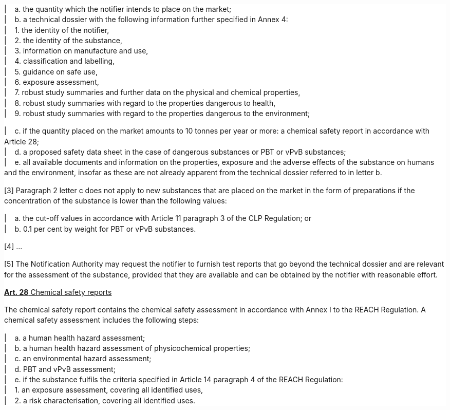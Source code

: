 
|    a. the quantity which the notifier intends to place on the market;  
|    b. a technical dossier with the following information further specified in Annex 4:  
|    1. the identity of the notifier,  
|    2. the identity of the substance,  
|    3. information on manufacture and use,  
|    4. classification and labelling,  
|    5. guidance on safe use,  
|    6. exposure assessment,  
|    7. robust study summaries and further data on the physical and chemical properties,  
|    8. robust study summaries with regard to the properties dangerous to health,  
|    9. robust study summaries with regard to the properties dangerous to the environment;


|    c. if the quantity placed on the market amounts to 10 tonnes per year or more: a chemical safety report in accordance with Article 28;  
|    d. a proposed safety data sheet in the case of dangerous substances or PBT or vPvB substances;   
|    e. all available documents and information on the properties, exposure and the adverse effects of the substance on humans and the environment, insofar as these are not already apparent from the technical dossier referred to in letter b.

[3] Paragraph 2 letter c does not apply to new substances that are placed on the market in the form of preparations if the concentration of the substance is lower than the following values:


|    a. the cut-off values in accordance with Article 11 paragraph 3 of the CLP Regulation; or  
|    b. 0.1 per cent by weight for PBT or vPvB substances.

[4] ...

[5] The Notification Authority may request the notifier to furnish test reports that go beyond the technical dossier and are relevant for the assessment of the substance, provided that they are available and can be obtained by the notifier with reasonable effort.

[**Art. 28** Chemical safety reports](https://www.fedlex.admin.ch/eli/cc/2015/366/en#art_28) 

The chemical safety report contains the chemical safety assessment in accordance with Annex I to the REACH Regulation. A chemical safety assessment includes the following steps:


|    a. a human health hazard assessment;  
|    b. a human health hazard assessment of physicochemical properties;  
|    c. an environmental hazard assessment;  
|    d. PBT and vPvB assessment;  
|    e. if the substance fulfils the criteria specified in Article 14 paragraph 4 of the REACH Regulation:  
|    1. an exposure assessment, covering all identified uses,  
|    2. a risk characterisation, covering all identified uses.
